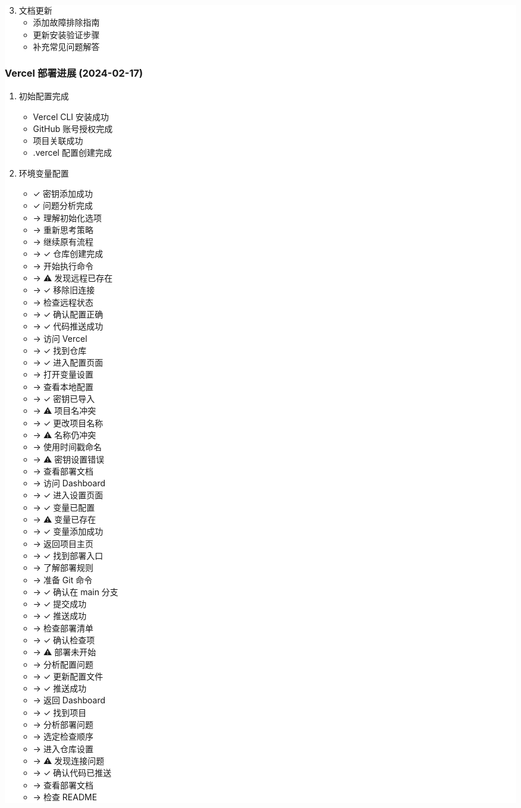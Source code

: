 3. 文档更新
   - 添加故障排除指南
   - 更新安装验证步骤
   - 补充常见问题解答

### Vercel 部署进展 (2024-02-17)
1. 初始配置完成
   - Vercel CLI 安装成功
   - GitHub 账号授权完成
   - 项目关联成功
   - .vercel 配置创建完成

2. 环境变量配置
   - ✓ 密钥添加成功
   - ✓ 问题分析完成
   - → 理解初始化选项
   - → 重新思考策略
   - → 继续原有流程
   - → ✓ 仓库创建完成
   - → 开始执行命令
   - → ⚠️ 发现远程已存在
   - → ✓ 移除旧连接
   - → 检查远程状态
   - → ✓ 确认配置正确
   - → ✓ 代码推送成功
   - → 访问 Vercel
   - → ✓ 找到仓库
   - → ✓ 进入配置页面
   - → 打开变量设置
   - → 查看本地配置
   - → ✓ 密钥已导入
   - → ⚠️ 项目名冲突
   - → ✓ 更改项目名称
   - → ⚠️ 名称仍冲突
   - → 使用时间戳命名
   - → ⚠️ 密钥设置错误
   - → 查看部署文档
   - → 访问 Dashboard
   - → ✓ 进入设置页面
   - → ✓ 变量已配置
   - → ⚠️ 变量已存在
   - → ✓ 变量添加成功
   - → 返回项目主页
   - → ✓ 找到部署入口
   - → 了解部署规则
   - → 准备 Git 命令
   - → ✓ 确认在 main 分支
   - → ✓ 提交成功
   - → ✓ 推送成功
   - → 检查部署清单
   - → ✓ 确认检查项
   - → ⚠️ 部署未开始
   - → 分析配置问题
   - → ✓ 更新配置文件
   - → ✓ 推送成功
   - → 返回 Dashboard
   - → ✓ 找到项目
   - → 分析部署问题
   - → 选定检查顺序
   - → 进入仓库设置
   - → ⚠️ 发现连接问题
   - → ✓ 确认代码已推送
   - → 查看部署文档
   - → 检查 README